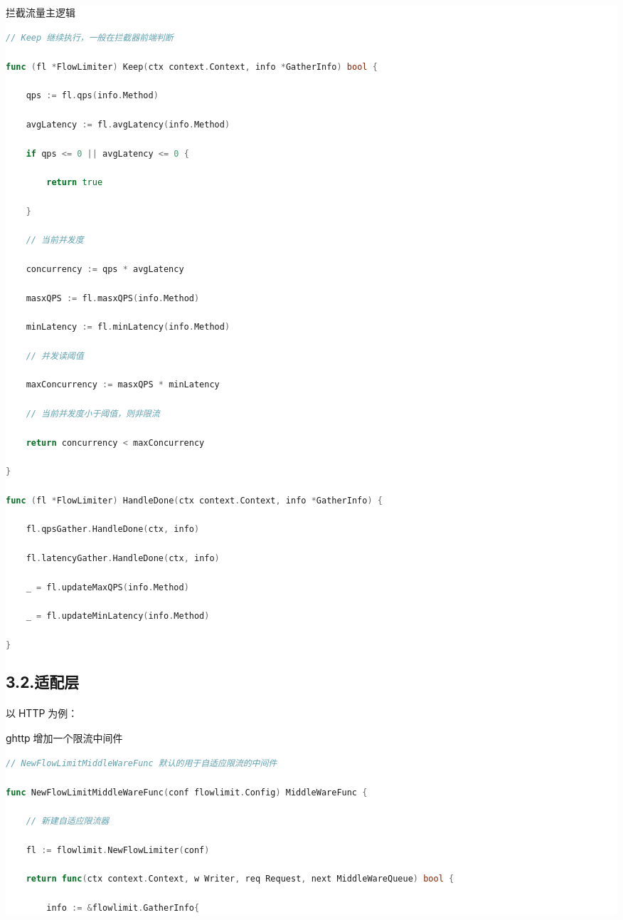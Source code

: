 拦截流量主逻辑
```go
// Keep 继续执行，一般在拦截器前端判断

func (fl *FlowLimiter) Keep(ctx context.Context, info *GatherInfo) bool {

	qps := fl.qps(info.Method)

	avgLatency := fl.avgLatency(info.Method)

	if qps <= 0 || avgLatency <= 0 {

		return true

	}

	// 当前并发度

	concurrency := qps * avgLatency

	masxQPS := fl.masxQPS(info.Method)

	minLatency := fl.minLatency(info.Method)

	// 并发读阈值

	maxConcurrency := masxQPS * minLatency

	// 当前并发度小于阈值，则非限流

	return concurrency < maxConcurrency

}

func (fl *FlowLimiter) HandleDone(ctx context.Context, info *GatherInfo) {

	fl.qpsGather.HandleDone(ctx, info)

	fl.latencyGather.HandleDone(ctx, info)

	_ = fl.updateMaxQPS(info.Method)

	_ = fl.updateMinLatency(info.Method)

}
```

## 3.2.适配层

以 HTTP 为例：

ghttp 增加一个限流中间件
```go
// NewFlowLimitMiddleWareFunc 默认的用于自适应限流的中间件

func NewFlowLimitMiddleWareFunc(conf flowlimit.Config) MiddleWareFunc {

	// 新建自适应限流器

	fl := flowlimit.NewFlowLimiter(conf)

	return func(ctx context.Context, w Writer, req Request, next MiddleWareQueue) bool {

		info := &flowlimit.GatherInfo{
```